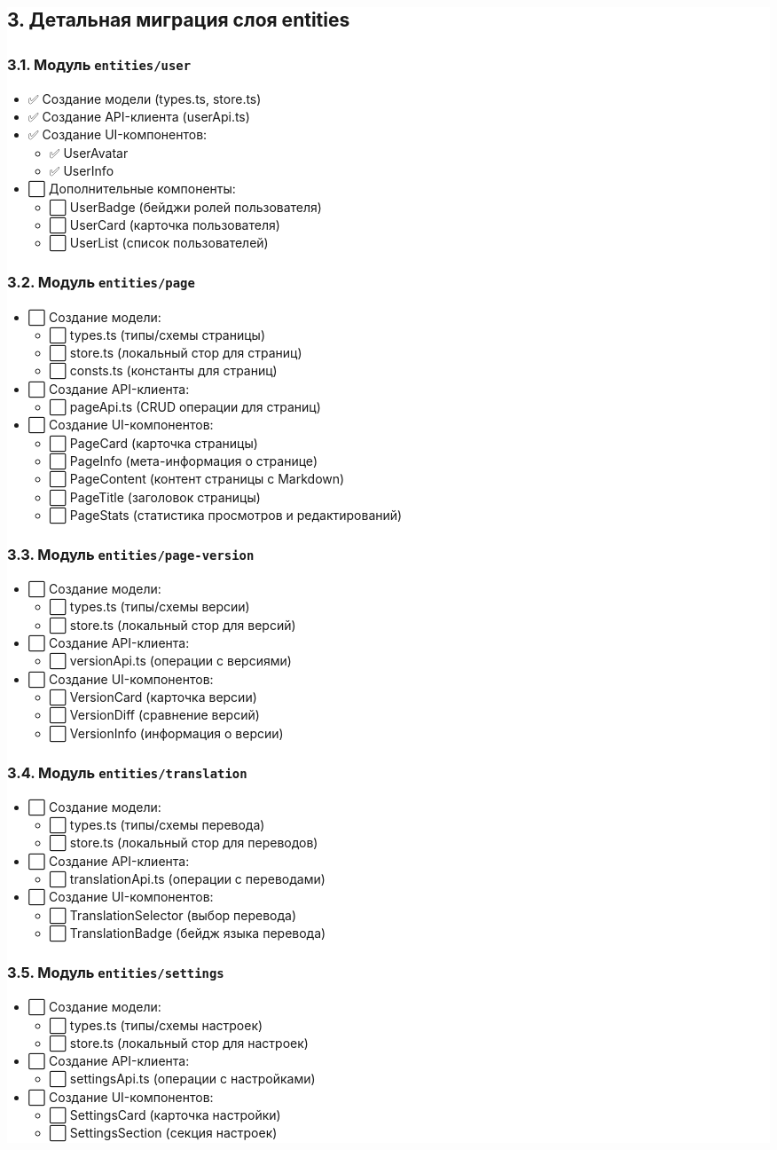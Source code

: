 ## 3. Детальная миграция слоя entities

### 3.1. Модуль `entities/user`
- ✅ Создание модели (types.ts, store.ts)
- ✅ Создание API-клиента (userApi.ts)
- ✅ Создание UI-компонентов:
  - ✅ UserAvatar
  - ✅ UserInfo
- ⬜ Дополнительные компоненты:
  - ⬜ UserBadge (бейджи ролей пользователя)
  - ⬜ UserCard (карточка пользователя)
  - ⬜ UserList (список пользователей)

### 3.2. Модуль `entities/page`
- ⬜ Создание модели:
  - ⬜ types.ts (типы/схемы страницы)
  - ⬜ store.ts (локальный стор для страниц)
  - ⬜ consts.ts (константы для страниц)
- ⬜ Создание API-клиента:
  - ⬜ pageApi.ts (CRUD операции для страниц)
- ⬜ Создание UI-компонентов:
  - ⬜ PageCard (карточка страницы)
  - ⬜ PageInfo (мета-информация о странице)
  - ⬜ PageContent (контент страницы с Markdown)
  - ⬜ PageTitle (заголовок страницы)
  - ⬜ PageStats (статистика просмотров и редактирований)

### 3.3. Модуль `entities/page-version`
- ⬜ Создание модели:
  - ⬜ types.ts (типы/схемы версии)
  - ⬜ store.ts (локальный стор для версий)
- ⬜ Создание API-клиента:
  - ⬜ versionApi.ts (операции с версиями)
- ⬜ Создание UI-компонентов:
  - ⬜ VersionCard (карточка версии)
  - ⬜ VersionDiff (сравнение версий)
  - ⬜ VersionInfo (информация о версии)

### 3.4. Модуль `entities/translation`
- ⬜ Создание модели:
  - ⬜ types.ts (типы/схемы перевода)
  - ⬜ store.ts (локальный стор для переводов)
- ⬜ Создание API-клиента:
  - ⬜ translationApi.ts (операции с переводами)
- ⬜ Создание UI-компонентов:
  - ⬜ TranslationSelector (выбор перевода)
  - ⬜ TranslationBadge (бейдж языка перевода)

### 3.5. Модуль `entities/settings`
- ⬜ Создание модели:
  - ⬜ types.ts (типы/схемы настроек)
  - ⬜ store.ts (локальный стор для настроек)
- ⬜ Создание API-клиента:
  - ⬜ settingsApi.ts (операции с настройками)
- ⬜ Создание UI-компонентов:
  - ⬜ SettingsCard (карточка настройки)
  - ⬜ SettingsSection (секция настроек)
